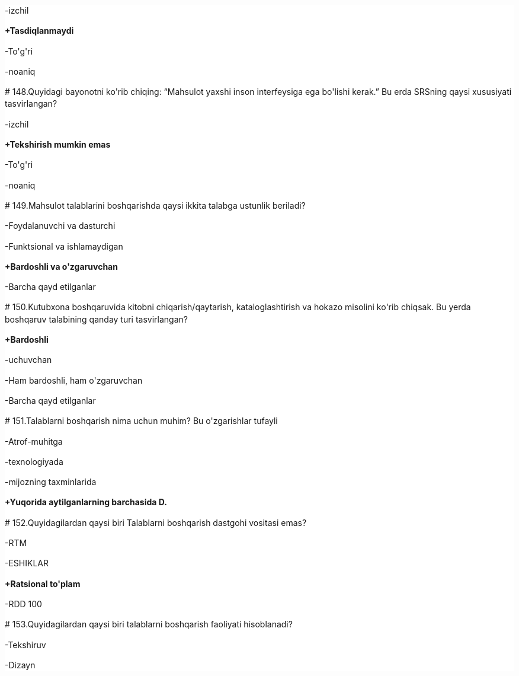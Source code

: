 -izchil

**+Tasdiqlanmaydi**

-To'g'ri

-noaniq

\# 148.Quyidagi bayonotni ko'rib chiqing: “Mahsulot yaxshi inson interfeysiga ega bo'lishi kerak.” Bu erda SRSning qaysi xususiyati tasvirlangan?

-izchil

**+Tekshirish mumkin emas**

-To'g'ri

-noaniq

\# 149.Mahsulot talablarini boshqarishda qaysi ikkita talabga ustunlik beriladi?

-Foydalanuvchi va dasturchi

-Funktsional va ishlamaydigan

**+Bardoshli va o'zgaruvchan**

-Barcha qayd etilganlar

\# 150.Kutubxona boshqaruvida kitobni chiqarish/qaytarish, kataloglashtirish va hokazo misolini ko'rib chiqsak. Bu yerda boshqaruv talabining qanday turi tasvirlangan?

**+Bardoshli**

-uchuvchan

-Ham bardoshli, ham o'zgaruvchan

-Barcha qayd etilganlar

\# 151.Talablarni boshqarish nima uchun muhim? Bu o'zgarishlar tufayli

-Atrof-muhitga

-texnologiyada

-mijozning taxminlarida

**+Yuqorida aytilganlarning barchasida D.**

\# 152.Quyidagilardan qaysi biri Talablarni boshqarish dastgohi vositasi emas?

-RTM

-ESHIKLAR

**+Ratsional to'plam**

-RDD 100

\# 153.Quyidagilardan qaysi biri talablarni boshqarish faoliyati hisoblanadi?

-Tekshiruv

-Dizayn
